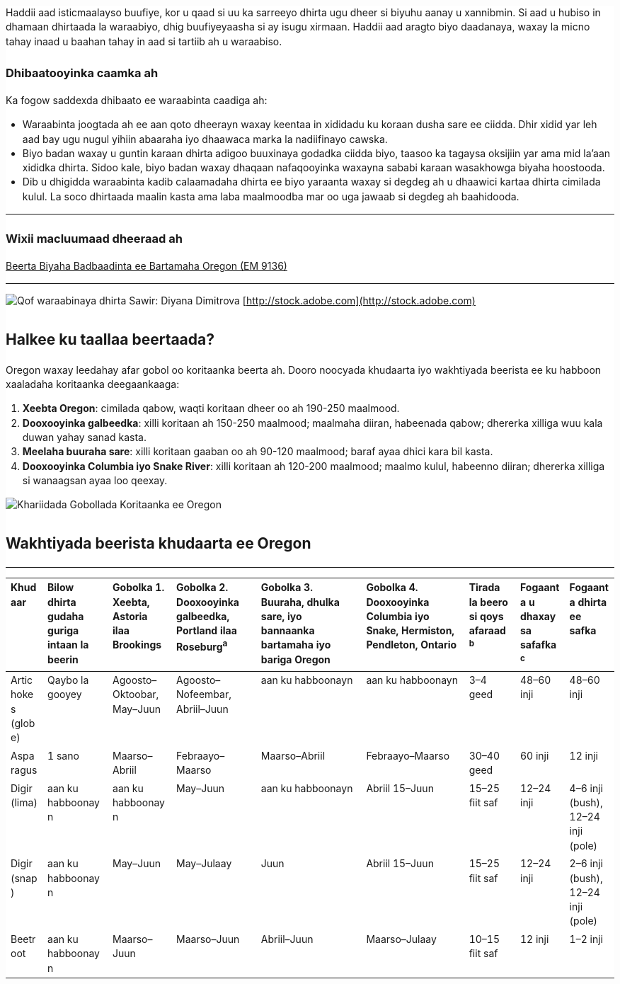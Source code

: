 Haddii aad isticmaalayso buufiye, kor u qaad si uu ka sarreeyo dhirta ugu dheer si biyuhu aanay u xannibmin. Si aad u hubiso in dhamaan dhirtaada la waraabiyo, dhig buufiyeyaasha si ay isugu xirmaan. Haddii aad aragto biyo daadanaya, waxay la micno tahay inaad u baahan tahay in aad si tartiib ah u waraabiso.

### **Dhibaatooyinka caamka ah**

Ka fogow saddexda dhibaato ee waraabinta caadiga ah:

* Waraabinta joogtada ah ee aan qoto dheerayn waxay keentaa in xididadu ku koraan dusha sare ee ciidda. Dhir xidid yar leh aad bay ugu nugul yihiin abaaraha iyo dhaawaca marka la nadiifinayo cawska.
* Biyo badan waxay u guntin karaan dhirta adigoo buuxinaya godadka ciidda biyo, taasoo ka tagaysa oksijiin yar ama mid la’aan xididka dhirta. Sidoo kale, biyo badan waxay dhaqaan nafaqooyinka waxayna sababi karaan wasakhowga biyaha hoostooda.
* Dib u dhigidda waraabinta kadib calaamadaha dhirta ee biyo yaraanta waxay si degdeg ah u dhaawici kartaa dhirta cimilada kulul. La soco dhirtaada maalin kasta ama laba maalmoodba mar oo uga jawaab si degdeg ah baahidooda.

* * *

### Wixii macluumaad dheeraad ah

[Beerta Biyaha Badbaadinta ee Bartamaha Oregon (EM 9136)](https://extension.oregonstate.edu/catalog/em9136)

* * *

![Qof waraabinaya dhirta](https://extension.oregonstate.edu/sites/extd8/files/styles/full/public/images/2022-08/gyo-11_0.jpg?itok=R4A8-wVv)
Sawir: Diyana Dimitrova [http://stock.adobe.com](http://stock.adobe.com)

<div id="garden-zone"></div>

## Halkee ku taallaa beertaada?

Oregon waxay leedahay afar gobol oo koritaanka beerta ah. Dooro noocyada khudaarta iyo wakhtiyada beerista ee ku habboon xaaladaha koritaanka deegaankaaga:

1.  **Xeebta Oregon**: cimilada qabow, waqti koritaan dheer oo ah 190-250 maalmood.
2.  **Dooxooyinka galbeedka**: xilli koritaan ah 150-250 maalmood; maalmaha diiran, habeenada qabow; dhererka xilliga wuu kala duwan yahay sanad kasta.
3.  **Meelaha buuraha sare**: xilli koritaan gaaban oo ah 90-120 maalmood; baraf ayaa dhici kara bil kasta.
4.  **Dooxooyinka Columbia iyo Snake River**: xilli koritaan ah 120-200 maalmood; maalmo kulul, habeenno diiran; dhererka xilliga si wanaagsan ayaa loo qeexay.

![Khariidada Gobollada Koritaanka ee Oregon](https://extension.oregonstate.edu/sites/extd8/files/styles/full/public/images/2021-09/screen-shot-2021-09-24-91628-am.png?itok=BrXhOZI5)

<div id="planting-dates"></div>

## Wakhtiyada beerista khudaarta ee Oregon

---

| Khudaar            | Bilow dhirta gudaha guriga intaan la beerin | Gobolka 1. Xeebta, Astoria ilaa Brookings | Gobolka 2. Dooxooyinka galbeedka, Portland ilaa Roseburg<sup>a</sup> | Gobolka 3. Buuraha, dhulka sare, iyo bannaanka bartamaha iyo bariga Oregon | Gobolka 4. Dooxooyinka Columbia iyo Snake, Hermiston, Pendleton, Ontario | Tirada la beero si qoys afaraad<sup>b</sup> | Fogaanta u dhaxaysa safafka<sup>c</sup> | Fogaanta dhirta ee safka |
| :----------------- | :------------------------------------------ | :----------------------------------------- | :---------------------------------------------------------- | :------------------------------------------------------------------------------- | :-------------------------------------------------------------------------- | :----------------------------------------------- | :------------------------------- | :-------------------------- |
| Artichokes (globe) | Qaybo la gooyey                             | Agoosto–Oktoobar, May–Juun                | Agoosto–Nofeembar, Abriil–Juun                              | aan ku habboonayn                                                                 | aan ku habboonayn                                                              | 3–4 geed                                          | 48–60 inji                          | 48–60 inji                  |
| Asparagus          | 1 sano                                        | Maarso–Abriil                             | Febraayo–Maarso                                             | Maarso–Abriil                                                                     | Febraayo–Maarso                                                                 | 30–40 geed                                         | 60 inji                               | 12 inji                      |
| Digir (lima)       | aan ku habboonayn                             | aan ku habboonayn                         | May–Juun                                                     | aan ku habboonayn                                                                 | Abriil 15–Juun                                                                  | 15–25 fiit saf                                    | 12–24 inji                           | 4–6 inji (bush), 12–24 inji (pole) |
| Digir (snap)       | aan ku habboonayn                             | May–Juun                                  | May–Julaay                                                   | Juun                                                                              | Abriil 15–Juun                                                                     | 15–25 fiit saf                                    | 12–24 inji                           | 2–6 inji (bush), 12–24 inji (pole) |
| Beetroot           | aan ku habboonayn                             | Maarso–Juun                               | Maarso–Juun                                                  | Abriil–Juun                                                                        | Maarso–Julaay                                                                    | 10–15 fiit saf                                    | 12 inji                                | 1–2 inji                     |